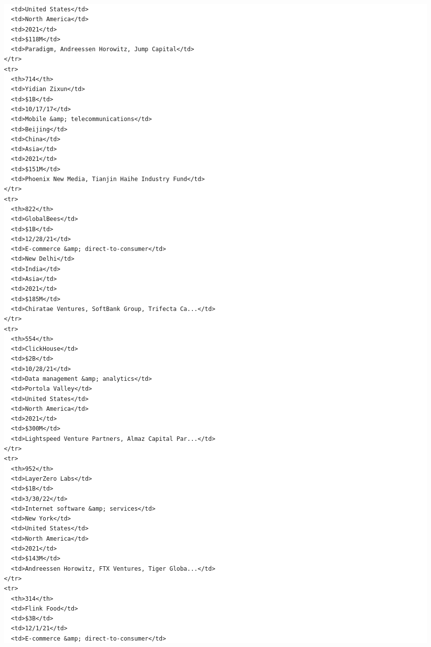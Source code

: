       <td>United States</td>
      <td>North America</td>
      <td>2021</td>
      <td>$118M</td>
      <td>Paradigm, Andreessen Horowitz, Jump Capital</td>
    </tr>
    <tr>
      <th>714</th>
      <td>Yidian Zixun</td>
      <td>$1B</td>
      <td>10/17/17</td>
      <td>Mobile &amp; telecommunications</td>
      <td>Beijing</td>
      <td>China</td>
      <td>Asia</td>
      <td>2021</td>
      <td>$151M</td>
      <td>Phoenix New Media, Tianjin Haihe Industry Fund</td>
    </tr>
    <tr>
      <th>822</th>
      <td>GlobalBees</td>
      <td>$1B</td>
      <td>12/28/21</td>
      <td>E-commerce &amp; direct-to-consumer</td>
      <td>New Delhi</td>
      <td>India</td>
      <td>Asia</td>
      <td>2021</td>
      <td>$185M</td>
      <td>Chiratae Ventures, SoftBank Group, Trifecta Ca...</td>
    </tr>
    <tr>
      <th>554</th>
      <td>ClickHouse</td>
      <td>$2B</td>
      <td>10/28/21</td>
      <td>Data management &amp; analytics</td>
      <td>Portola Valley</td>
      <td>United States</td>
      <td>North America</td>
      <td>2021</td>
      <td>$300M</td>
      <td>Lightspeed Venture Partners, Almaz Capital Par...</td>
    </tr>
    <tr>
      <th>952</th>
      <td>LayerZero Labs</td>
      <td>$1B</td>
      <td>3/30/22</td>
      <td>Internet software &amp; services</td>
      <td>New York</td>
      <td>United States</td>
      <td>North America</td>
      <td>2021</td>
      <td>$143M</td>
      <td>Andreessen Horowitz, FTX Ventures, Tiger Globa...</td>
    </tr>
    <tr>
      <th>314</th>
      <td>Flink Food</td>
      <td>$3B</td>
      <td>12/1/21</td>
      <td>E-commerce &amp; direct-to-consumer</td>